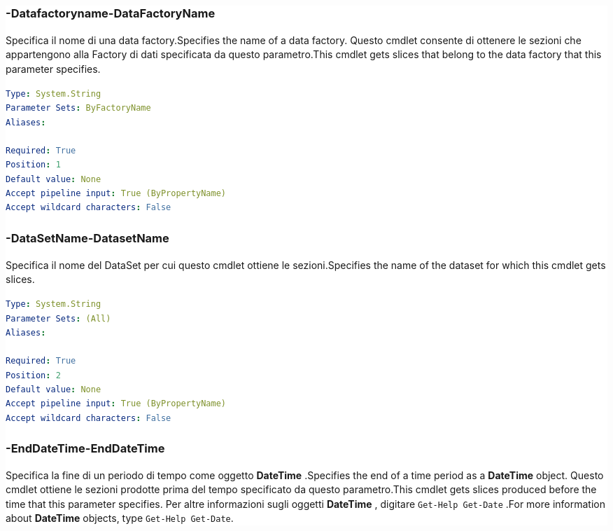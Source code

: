 ### <span data-ttu-id="4d8c2-144">-Datafactoryname</span><span class="sxs-lookup"><span data-stu-id="4d8c2-144">-DataFactoryName</span></span>
<span data-ttu-id="4d8c2-145">Specifica il nome di una data factory.</span><span class="sxs-lookup"><span data-stu-id="4d8c2-145">Specifies the name of a data factory.</span></span>
<span data-ttu-id="4d8c2-146">Questo cmdlet consente di ottenere le sezioni che appartengono alla Factory di dati specificata da questo parametro.</span><span class="sxs-lookup"><span data-stu-id="4d8c2-146">This cmdlet gets slices that belong to the data factory that this parameter specifies.</span></span>

```yaml
Type: System.String
Parameter Sets: ByFactoryName
Aliases: 

Required: True
Position: 1
Default value: None
Accept pipeline input: True (ByPropertyName)
Accept wildcard characters: False
```

### <span data-ttu-id="4d8c2-147">-DataSetName</span><span class="sxs-lookup"><span data-stu-id="4d8c2-147">-DatasetName</span></span>
<span data-ttu-id="4d8c2-148">Specifica il nome del DataSet per cui questo cmdlet ottiene le sezioni.</span><span class="sxs-lookup"><span data-stu-id="4d8c2-148">Specifies the name of the dataset for which this cmdlet gets slices.</span></span>

```yaml
Type: System.String
Parameter Sets: (All)
Aliases: 

Required: True
Position: 2
Default value: None
Accept pipeline input: True (ByPropertyName)
Accept wildcard characters: False
```

### <span data-ttu-id="4d8c2-149">-EndDateTime</span><span class="sxs-lookup"><span data-stu-id="4d8c2-149">-EndDateTime</span></span>
<span data-ttu-id="4d8c2-150">Specifica la fine di un periodo di tempo come oggetto **DateTime** .</span><span class="sxs-lookup"><span data-stu-id="4d8c2-150">Specifies the end of a time period as a **DateTime** object.</span></span>
<span data-ttu-id="4d8c2-151">Questo cmdlet ottiene le sezioni prodotte prima del tempo specificato da questo parametro.</span><span class="sxs-lookup"><span data-stu-id="4d8c2-151">This cmdlet gets slices produced before the time that this parameter specifies.</span></span>
<span data-ttu-id="4d8c2-152">Per altre informazioni sugli oggetti **DateTime** , digitare `Get-Help Get-Date` .</span><span class="sxs-lookup"><span data-stu-id="4d8c2-152">For more information about **DateTime** objects, type `Get-Help Get-Date`.</span></span>
